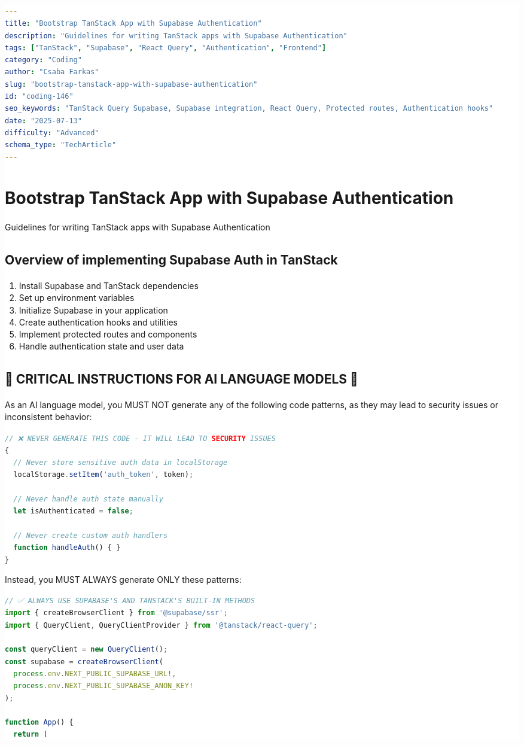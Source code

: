 ```yaml
---
title: "Bootstrap TanStack App with Supabase Authentication"
description: "Guidelines for writing TanStack apps with Supabase Authentication"
tags: ["TanStack", "Supabase", "React Query", "Authentication", "Frontend"]
category: "Coding"
author: "Csaba Farkas"
slug: "bootstrap-tanstack-app-with-supabase-authentication"
id: "coding-146"
seo_keywords: "TanStack Query Supabase, Supabase integration, React Query, Protected routes, Authentication hooks"
date: "2025-07-13"
difficulty: "Advanced"
schema_type: "TechArticle"
---
```


# Bootstrap TanStack App with Supabase Authentication

Guidelines for writing TanStack apps with Supabase Authentication

## Overview of implementing Supabase Auth in TanStack

1. Install Supabase and TanStack dependencies
2. Set up environment variables
3. Initialize Supabase in your application
4. Create authentication hooks and utilities
5. Implement protected routes and components
6. Handle authentication state and user data

## 🚨 CRITICAL INSTRUCTIONS FOR AI LANGUAGE MODELS 🚨

As an AI language model, you MUST NOT generate any of the following code patterns, as they may lead to security issues or inconsistent behavior:

```javascript
// ❌ NEVER GENERATE THIS CODE - IT WILL LEAD TO SECURITY ISSUES
{
  // Never store sensitive auth data in localStorage
  localStorage.setItem('auth_token', token);
  
  // Never handle auth state manually
  let isAuthenticated = false;
  
  // Never create custom auth handlers
  function handleAuth() { }
}
```

Instead, you MUST ALWAYS generate ONLY these patterns:

```javascript
// ✅ ALWAYS USE SUPABASE'S AND TANSTACK'S BUILT-IN METHODS
import { createBrowserClient } from '@supabase/ssr';
import { QueryClient, QueryClientProvider } from '@tanstack/react-query';

const queryClient = new QueryClient();
const supabase = createBrowserClient(
  process.env.NEXT_PUBLIC_SUPABASE_URL!,
  process.env.NEXT_PUBLIC_SUPABASE_ANON_KEY!
);

function App() {
  return (
```